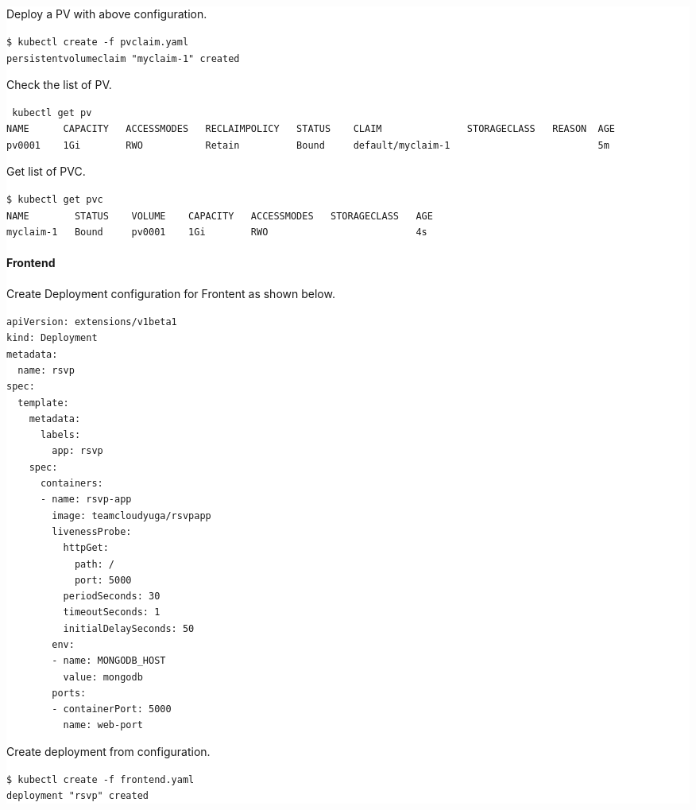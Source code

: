 Deploy a PV with above configuration.
```
$ kubectl create -f pvclaim.yaml
persistentvolumeclaim "myclaim-1" created
```

Check the list of PV.
```
 kubectl get pv
NAME      CAPACITY   ACCESSMODES   RECLAIMPOLICY   STATUS    CLAIM               STORAGECLASS   REASON  AGE
pv0001    1Gi        RWO           Retain          Bound     default/myclaim-1                          5m
```

Get list of PVC.
```
$ kubectl get pvc
NAME        STATUS    VOLUME    CAPACITY   ACCESSMODES   STORAGECLASS   AGE
myclaim-1   Bound     pv0001    1Gi        RWO                          4s
```

#### Frontend
Create Deployment configuration for Frontent as shown below.
```
apiVersion: extensions/v1beta1
kind: Deployment
metadata:
  name: rsvp
spec:
  template:
    metadata:
      labels:
        app: rsvp
    spec:
      containers:
      - name: rsvp-app
        image: teamcloudyuga/rsvpapp
        livenessProbe:
          httpGet:
            path: /
            port: 5000
          periodSeconds: 30
          timeoutSeconds: 1
          initialDelaySeconds: 50
        env:
        - name: MONGODB_HOST
          value: mongodb
        ports:
        - containerPort: 5000
          name: web-port
```

Create deployment from configuration.
```
$ kubectl create -f frontend.yaml 
deployment "rsvp" created

```

